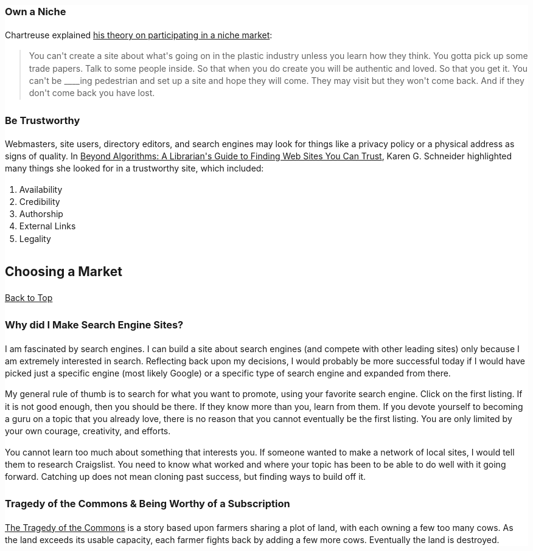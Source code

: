### Own a Niche

Chartreuse explained [his theory on participating in a niche market](http://chartreuse.wordpress.com/2006/02/01/the-correct-way-to-build-a-niche-website/):

> You can't create a site about what's going on in the plastic industry unless you learn how they think. You gotta pick up some trade papers. Talk to some people inside. So that when you do create you will be authentic and loved. So that you get it. You can't be ____ing pedestrian and set up a site and hope they will come. They may visit but they won't come back. And if they don't come back you have lost.
> 

### Be Trustworthy

Webmasters, site users, directory editors, and search engines may look for things like a privacy policy or a physical address as signs of quality. In [Beyond Algorithms: A Librarian's Guide to Finding Web Sites You Can Trust](http://web.archive.org/web/20100208233230/http://www.google.com/librariancenter/articles/0601_02.html), Karen G. Schneider highlighted many things she looked for in a trustworthy site, which included:

1. Availability
2. Credibility
3. Authorship
4. External Links
5. Legality

## Choosing a Market

[Back to Top](http://training.seobook.com/website-credibility#top)

### Why did I Make Search Engine Sites?

I am fascinated by search engines. I can build a site about search engines (and compete with other leading sites) only because I am extremely interested in search. Reflecting back upon my decisions, I would probably be more successful today if I would have picked just a specific engine (most likely Google) or a specific type of search engine and expanded from there.

My general rule of thumb is to search for what you want to promote, using your favorite search engine. Click on the first listing. If it is not good enough, then you should be there. If they know more than you, learn from them. If you devote yourself to becoming a guru on a topic that you already love, there is no reason that you cannot eventually be the first listing. You are only limited by your own courage, creativity, and efforts.

You cannot learn too much about something that interests you. If someone wanted to make a network of local sites, I would tell them to research Craigslist. You need to know what worked and where your topic has been to be able to do well with it going forward. Catching up does not mean cloning past success, but finding ways to build off it.

### Tragedy of the Commons & Being Worthy of a Subscription

[The Tragedy of the Commons](http://dieoff.org/page95.htm) is a story based upon farmers sharing a plot of land, with each owning a few too many cows. As the land exceeds its usable capacity, each farmer fights back by adding a few more cows. Eventually the land is destroyed.

